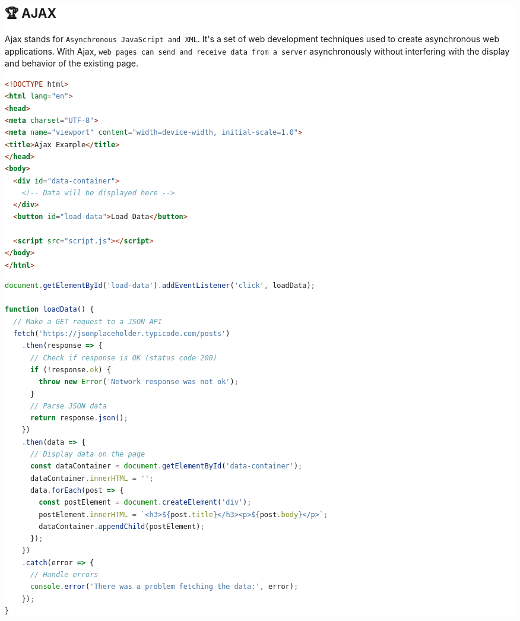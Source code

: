 

## 🏆 AJAX
Ajax stands for `Asynchronous JavaScript and XML`. It's a set of web development techniques used to create asynchronous web applications. With Ajax, `web pages can send and receive data from a server` asynchronously without interfering with the display and behavior of the existing page.


```html
<!DOCTYPE html>
<html lang="en">
<head>
<meta charset="UTF-8">
<meta name="viewport" content="width=device-width, initial-scale=1.0">
<title>Ajax Example</title>
</head>
<body>
  <div id="data-container">
    <!-- Data will be displayed here -->
  </div>
  <button id="load-data">Load Data</button>

  <script src="script.js"></script>
</body>
</html>
```



```javascript
document.getElementById('load-data').addEventListener('click', loadData);

function loadData() {
  // Make a GET request to a JSON API
  fetch('https://jsonplaceholder.typicode.com/posts')
    .then(response => {
      // Check if response is OK (status code 200)
      if (!response.ok) {
        throw new Error('Network response was not ok');
      }
      // Parse JSON data
      return response.json();
    })
    .then(data => {
      // Display data on the page
      const dataContainer = document.getElementById('data-container');
      dataContainer.innerHTML = '';
      data.forEach(post => {
        const postElement = document.createElement('div');
        postElement.innerHTML = `<h3>${post.title}</h3><p>${post.body}</p>`;
        dataContainer.appendChild(postElement);
      });
    })
    .catch(error => {
      // Handle errors
      console.error('There was a problem fetching the data:', error);
    });
}
```
